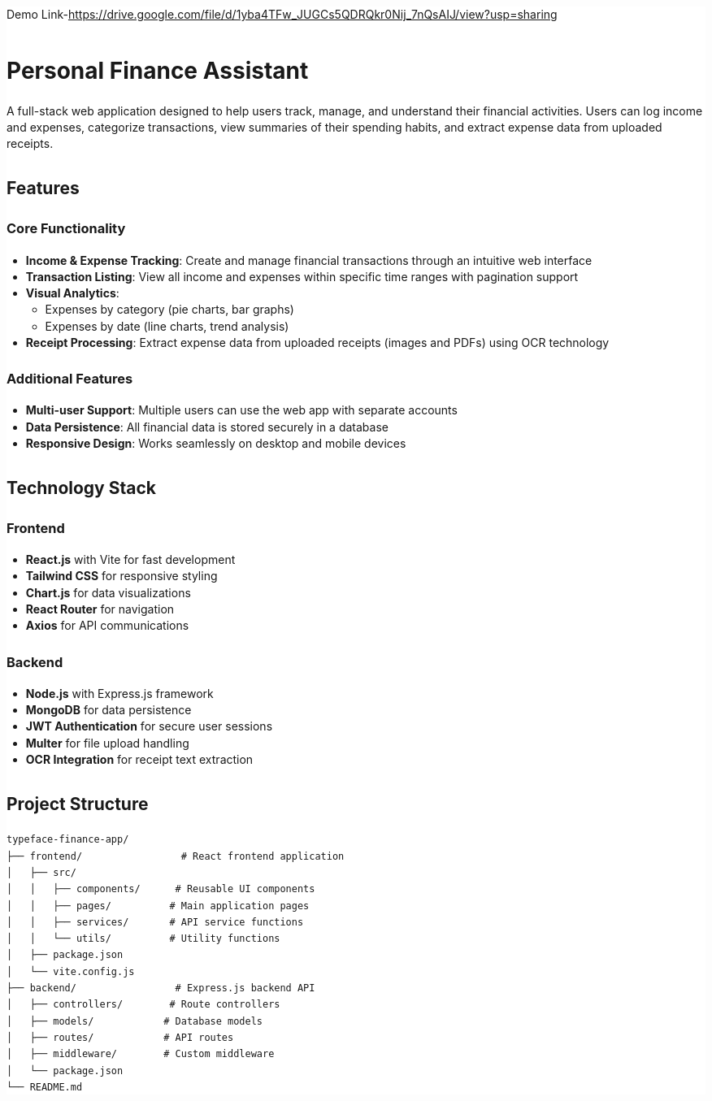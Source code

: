 
Demo Link-https://drive.google.com/file/d/1yba4TFw_JUGCs5QDRQkr0Nij_7nQsAIJ/view?usp=sharing
# Personal Finance Assistant

A full-stack web application designed to help users track, manage, and understand their financial activities. Users can log income and expenses, categorize transactions, view summaries of their spending habits, and extract expense data from uploaded receipts.

## Features

### Core Functionality
- **Income & Expense Tracking**: Create and manage financial transactions through an intuitive web interface
- **Transaction Listing**: View all income and expenses within specific time ranges with pagination support
- **Visual Analytics**: 
  - Expenses by category (pie charts, bar graphs)
  - Expenses by date (line charts, trend analysis)
- **Receipt Processing**: Extract expense data from uploaded receipts (images and PDFs) using OCR technology

### Additional Features  
- **Multi-user Support**: Multiple users can use the web app with separate accounts
- **Data Persistence**: All financial data is stored securely in a database
- **Responsive Design**: Works seamlessly on desktop and mobile devices

## Technology Stack

### Frontend
- **React.js** with Vite for fast development
- **Tailwind CSS** for responsive styling  
- **Chart.js** for data visualizations
- **React Router** for navigation
- **Axios** for API communications

### Backend
- **Node.js** with Express.js framework
- **MongoDB** for data persistence
- **JWT Authentication** for secure user sessions
- **Multer** for file upload handling
- **OCR Integration** for receipt text extraction

## Project Structure

```
typeface-finance-app/
├── frontend/                 # React frontend application
│   ├── src/
│   │   ├── components/      # Reusable UI components
│   │   ├── pages/          # Main application pages
│   │   ├── services/       # API service functions
│   │   └── utils/          # Utility functions
│   ├── package.json
│   └── vite.config.js
├── backend/                 # Express.js backend API
│   ├── controllers/        # Route controllers
│   ├── models/            # Database models
│   ├── routes/            # API routes
│   ├── middleware/        # Custom middleware
│   └── package.json
└── README.md
```